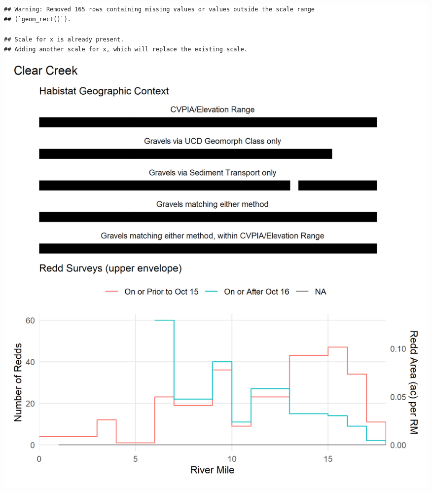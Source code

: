     ## Warning: Removed 165 rows containing missing values or values outside the scale range
    ## (`geom_rect()`).

    ## Scale for x is already present.
    ## Adding another scale for x, which will replace the existing scale.

![](spawning-gravel-carrying-capacity_files/figure-gfm/simple_plot-3.png)
